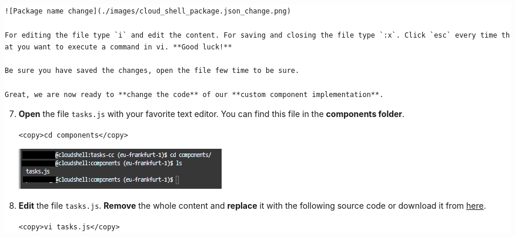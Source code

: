     ![Package name change](./images/cloud_shell_package.json_change.png)
    
    For editing the file type `i` and edit the content. For saving and closing the file type `:x`. Click `esc` every time that you want to execute a command in vi. **Good luck!**
    
    Be sure you have saved the changes, open the file few time to be sure.

    Great, we are now ready to **change the code** of our **custom component implementation**.

7. **Open** the file `tasks.js` with your favorite text editor. You can find this file in the **components folder**.
    
    ```
    <copy>cd components</copy>
    ```
    ![Cloud Shell tasks.js](./images/cloud_shell_task.js.png)

8. **Edit** the file `tasks.js`. **Remove** the whole content and **replace** it with the following source code or download it from <a href="./files/tasks.js" target="\_blank">here</a>.

    ```
    <copy>vi tasks.js</copy>
    ```